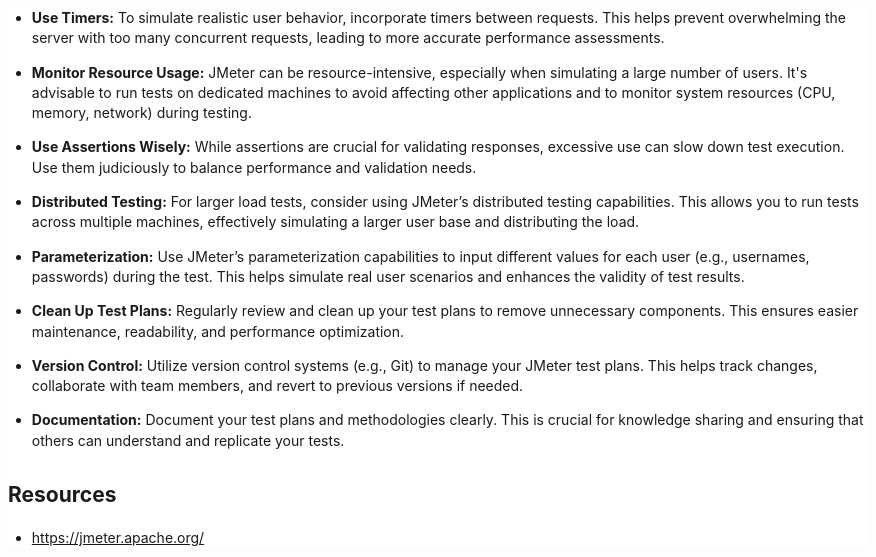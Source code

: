 - **Use Timers:** To simulate realistic user behavior, incorporate timers between requests. This helps prevent overwhelming the server with too many concurrent requests, leading to more accurate performance assessments.

- **Monitor Resource Usage:** JMeter can be resource-intensive, especially when simulating a large number of users. It's advisable to run tests on dedicated machines to avoid affecting other applications and to monitor system resources (CPU, memory, network) during testing.

- **Use Assertions Wisely:** While assertions are crucial for validating responses, excessive use can slow down test execution. Use them judiciously to balance performance and validation needs.

- **Distributed Testing:** For larger load tests, consider using JMeter’s distributed testing capabilities. This allows you to run tests across multiple machines, effectively simulating a larger user base and distributing the load.

- **Parameterization:** Use JMeter’s parameterization capabilities to input different values for each user (e.g., usernames, passwords) during the test. This helps simulate real user scenarios and enhances the validity of test results.

- **Clean Up Test Plans:** Regularly review and clean up your test plans to remove unnecessary components. This ensures easier maintenance, readability, and performance optimization.

- **Version Control:** Utilize version control systems (e.g., Git) to manage your JMeter test plans. This helps track changes, collaborate with team members, and revert to previous versions if needed.

- **Documentation:** Document your test plans and methodologies clearly. This is crucial for knowledge sharing and ensuring that others can understand and replicate your tests.

## Resources
- https://jmeter.apache.org/